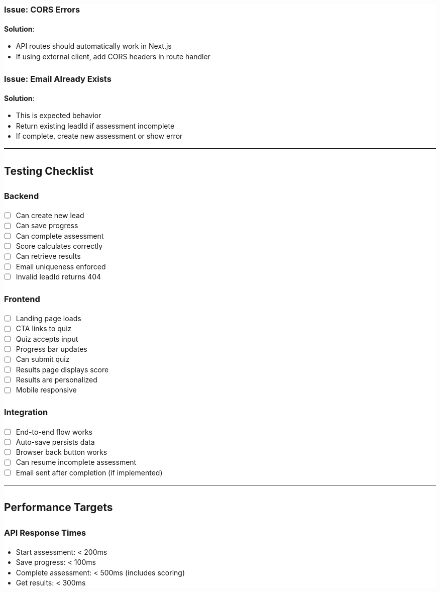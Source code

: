### Issue: CORS Errors
**Solution**:
- API routes should automatically work in Next.js
- If using external client, add CORS headers in route handler

### Issue: Email Already Exists
**Solution**:
- This is expected behavior
- Return existing leadId if assessment incomplete
- If complete, create new assessment or show error

---

## Testing Checklist

### Backend
- [ ] Can create new lead
- [ ] Can save progress
- [ ] Can complete assessment
- [ ] Score calculates correctly
- [ ] Can retrieve results
- [ ] Email uniqueness enforced
- [ ] Invalid leadId returns 404

### Frontend
- [ ] Landing page loads
- [ ] CTA links to quiz
- [ ] Quiz accepts input
- [ ] Progress bar updates
- [ ] Can submit quiz
- [ ] Results page displays score
- [ ] Results are personalized
- [ ] Mobile responsive

### Integration
- [ ] End-to-end flow works
- [ ] Auto-save persists data
- [ ] Browser back button works
- [ ] Can resume incomplete assessment
- [ ] Email sent after completion (if implemented)

---

## Performance Targets

### API Response Times
- Start assessment: < 200ms
- Save progress: < 100ms
- Complete assessment: < 500ms (includes scoring)
- Get results: < 300ms
